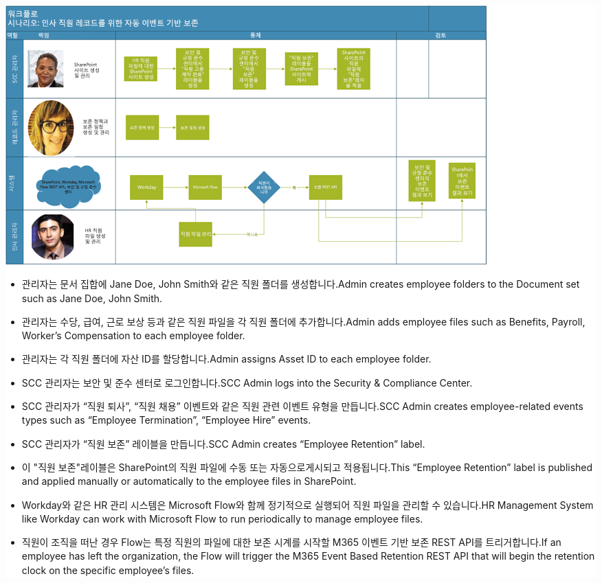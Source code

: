 ![조직을 떠나는 직원 시나리오에 대한 역할 및 작업 다이어그램](../media/automate-event-driven-retention-employee-termination-diagram.png)

  - <span data-ttu-id="7817d-202">관리자는 문서 집합에 Jane Doe, John Smith와 같은 직원 폴더를 생성합니다.</span><span class="sxs-lookup"><span data-stu-id="7817d-202">Admin creates employee folders to the Document set such as Jane Doe, John Smith.</span></span>

  - <span data-ttu-id="7817d-203">관리자는 수당, 급여, 근로 보상 등과 같은 직원 파일을 각 직원 폴더에 추가합니다.</span><span class="sxs-lookup"><span data-stu-id="7817d-203">Admin adds employee files such as Benefits, Payroll, Worker’s Compensation to each employee folder.</span></span>

  - <span data-ttu-id="7817d-204">관리자는 각 직원 폴더에 자산 ID를 할당합니다.</span><span class="sxs-lookup"><span data-stu-id="7817d-204">Admin assigns Asset ID to each employee folder.</span></span> 

  - <span data-ttu-id="7817d-205">SCC 관리자는 보안 및 준수 센터로 로그인합니다.</span><span class="sxs-lookup"><span data-stu-id="7817d-205">SCC Admin logs into the Security & Compliance Center.</span></span>

  - <span data-ttu-id="7817d-206">SCC 관리자가 “직원 퇴사”, “직원 채용” 이벤트와 같은 직원 관련 이벤트 유형을 만듭니다.</span><span class="sxs-lookup"><span data-stu-id="7817d-206">SCC Admin creates employee-related events types such as “Employee Termination”, “Employee Hire” events.</span></span>

  - <span data-ttu-id="7817d-207">SCC 관리자가 “직원 보존” 레이블을 만듭니다.</span><span class="sxs-lookup"><span data-stu-id="7817d-207">SCC Admin creates “Employee Retention” label.</span></span>

  - <span data-ttu-id="7817d-208">이 "직원 보존"레이블은 SharePoint의 직원 파일에 수동 또는 자동으로게시되고 적용됩니다.</span><span class="sxs-lookup"><span data-stu-id="7817d-208">This “Employee Retention” label is published and applied manually or automatically to the employee files in SharePoint.</span></span>

  - <span data-ttu-id="7817d-209">Workday와 같은 HR 관리 시스템은 Microsoft Flow와 함께 정기적으로 실행되어 직원 파일을 관리할 수 있습니다.</span><span class="sxs-lookup"><span data-stu-id="7817d-209">HR Management System like Workday can work with Microsoft Flow to run periodically to manage employee files.</span></span>

  - <span data-ttu-id="7817d-210">직원이 조직을 떠난 경우 Flow는 특정 직원의 파일에 대한 보존 시계를 시작할 M365 이벤트 기반 보존 REST API를 트리거합니다.</span><span class="sxs-lookup"><span data-stu-id="7817d-210">If an employee has left the organization, the Flow will trigger the M365 Event Based Retention REST API that will begin the retention clock on the specific employee’s files.</span></span>
